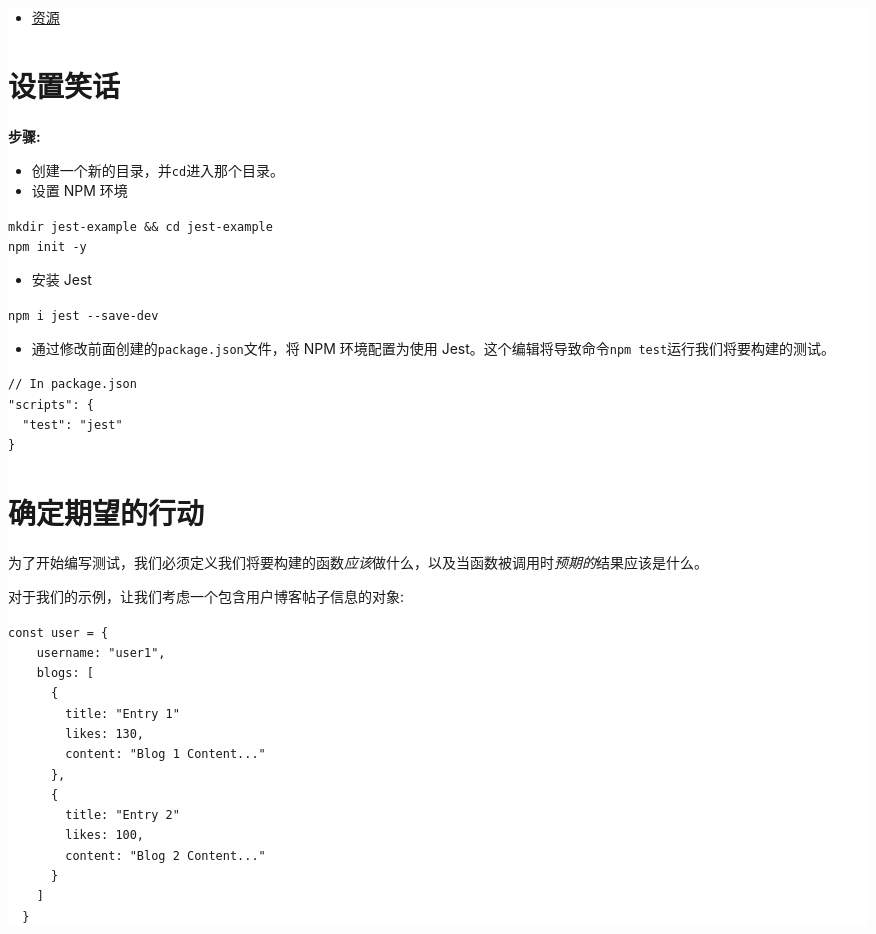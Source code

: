 *   [资源](https://dev.to/dsasse07/a-beginner-s-guide-to-unit-testing-with-jest-128c-temp-slug-3762656?preview=2dba20ce7c9586e51298cb9d4910fab010345bd39ef973ca3fca041c76c33d5c90e1b400c2848d38ecbad924980da96fa9a292f5faf10fdd2c9f8261#resources)

# 设置笑话

**步骤:**

*   创建一个新的目录，并`cd`进入那个目录。
*   设置 NPM 环境

```
mkdir jest-example && cd jest-example 
npm init -y
```

*   安装 Jest

```
npm i jest --save-dev
```

*   通过修改前面创建的`package.json`文件，将 NPM 环境配置为使用 Jest。这个编辑将导致命令`npm test`运行我们将要构建的测试。

```
// In package.json
"scripts": {
  "test": "jest"
}
```

# 确定期望的行动

为了开始编写测试，我们必须定义我们将要构建的函数*应该*做什么，以及当函数被调用时*预期的*结果应该是什么。

对于我们的示例，让我们考虑一个包含用户博客帖子信息的对象:

```
const user = {
    username: "user1",
    blogs: [
      {
        title: "Entry 1"
        likes: 130,
        content: "Blog 1 Content..."
      },
      {
        title: "Entry 2"
        likes: 100,
        content: "Blog 2 Content..."
      }
    ]
  }
```
